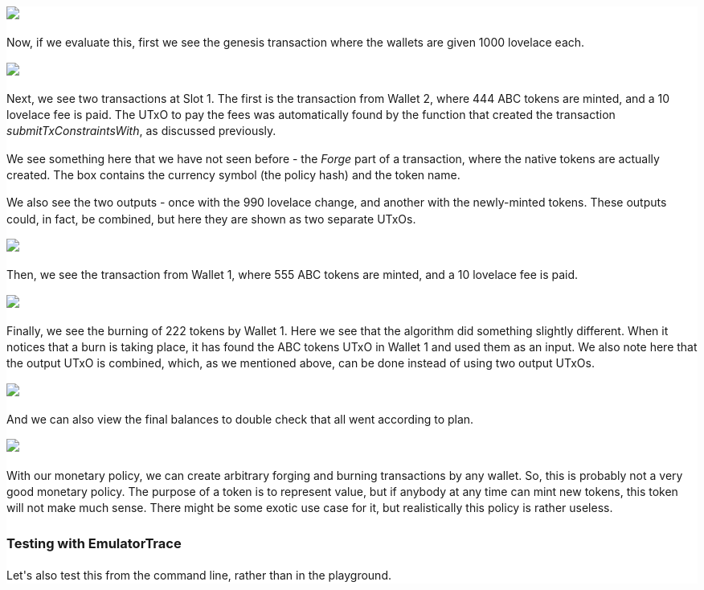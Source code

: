 ![](https://raw.githubusercontent.com/chris-moreton/plutus-pioneer-program/main/docs/pioneer/img/week05__00007.png)

Now, if we evaluate this, first we see the genesis transaction where the
wallets are given 1000 lovelace each.

![](https://raw.githubusercontent.com/chris-moreton/plutus-pioneer-program/main/docs/pioneer/img/week05__00008.png)

Next, we see two transactions at Slot 1. The first is the transaction
from Wallet 2, where 444 ABC tokens are minted, and a 10 lovelace fee is
paid. The UTxO to pay the fees was automatically found by the function
that created the transaction *submitTxConstraintsWith*, as discussed
previously.

We see something here that we have not seen before - the *Forge* part of
a transaction, where the native tokens are actually created. The box
contains the currency symbol (the policy hash) and the token name.

We also see the two outputs - once with the 990 lovelace change, and
another with the newly-minted tokens. These outputs could, in fact, be
combined, but here they are shown as two separate UTxOs.

![](https://raw.githubusercontent.com/chris-moreton/plutus-pioneer-program/main/docs/pioneer/img/week05__00009.png)

Then, we see the transaction from Wallet 1, where 555 ABC tokens are
minted, and a 10 lovelace fee is paid.

![](https://raw.githubusercontent.com/chris-moreton/plutus-pioneer-program/main/docs/pioneer/img/week05__00010.png)

Finally, we see the burning of 222 tokens by Wallet 1. Here we see that
the algorithm did something slightly different. When it notices that a
burn is taking place, it has found the ABC tokens UTxO in Wallet 1 and
used them as an input. We also note here that the output UTxO is
combined, which, as we mentioned above, can be done instead of using two
output UTxOs.

![](https://raw.githubusercontent.com/chris-moreton/plutus-pioneer-program/main/docs/pioneer/img/week05__00011.png)

And we can also view the final balances to double check that all went
according to plan.

![](https://raw.githubusercontent.com/chris-moreton/plutus-pioneer-program/main/docs/pioneer/img/week05__00012.png)

With our monetary policy, we can create arbitrary forging and burning
transactions by any wallet. So, this is probably not a very good
monetary policy. The purpose of a token is to represent value, but if
anybody at any time can mint new tokens, this token will not make much
sense. There might be some exotic use case for it, but realistically
this policy is rather useless.

### Testing with EmulatorTrace

Let\'s also test this from the command line, rather than in the
playground.
